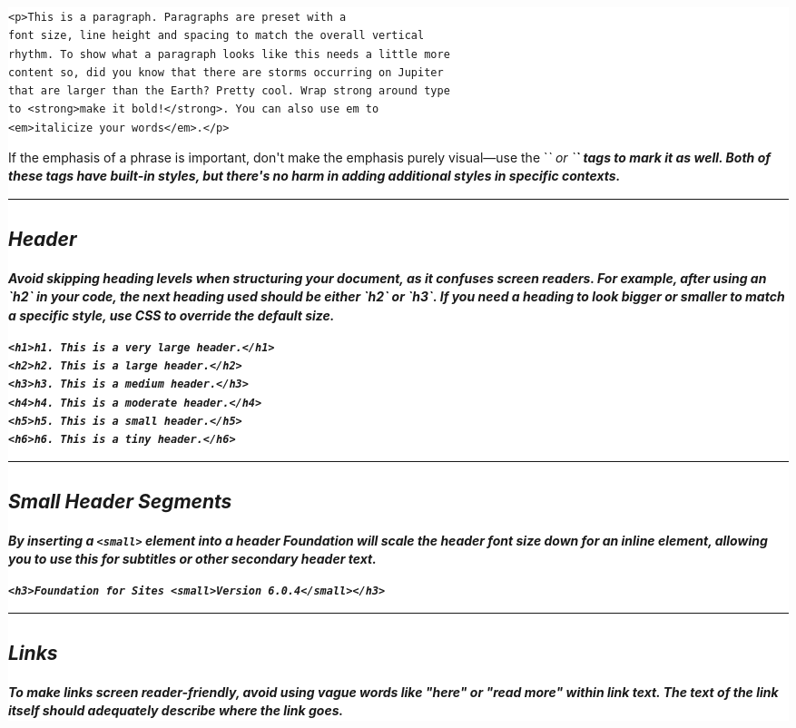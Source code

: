 ```html_example 
<p>This is a paragraph. Paragraphs are preset with a
font size, line height and spacing to match the overall vertical
rhythm. To show what a paragraph looks like this needs a little more
content so, did you know that there are storms occurring on Jupiter
that are larger than the Earth? Pretty cool. Wrap strong around type
to <strong>make it bold!</strong>. You can also use em to
<em>italicize your words</em>.</p> 
```

<div class="callout primary">
  <p>If the emphasis of a phrase is important, don't make the emphasis purely visual&mdash;use the `<em>` or `<strong>` tags to mark it as well. Both of these tags have built-in styles, but there's no harm in adding additional styles in specific contexts.</p>
</div>

---

## Header

<div class="callout primary">
  <p>Avoid skipping heading levels when structuring your document, as it confuses screen readers. For example, after using an `h2` in your code, the next heading used should be either `h2` or `h3`. If you need a heading to look bigger or smaller to match a specific style, use CSS to override the default size.</p>
</div>

```html_example
<h1>h1. This is a very large header.</h1>
<h2>h2. This is a large header.</h2>
<h3>h3. This is a medium header.</h3>
<h4>h4. This is a moderate header.</h4>
<h5>h5. This is a small header.</h5>
<h6>h6. This is a tiny header.</h6>
```

---

## Small Header Segments

By inserting a `<small>` element into a header Foundation will scale the header font size down for an inline element, allowing you to use this for subtitles or other secondary header text.

```html_example
<h3>Foundation for Sites <small>Version 6.0.4</small></h3>
```

---

## Links

<div class="callout primary">
  <p>To make links screen reader-friendly, avoid using vague words like "here" or "read more" within link text. The text of the link itself should adequately describe where the link goes.</p>
</div>
